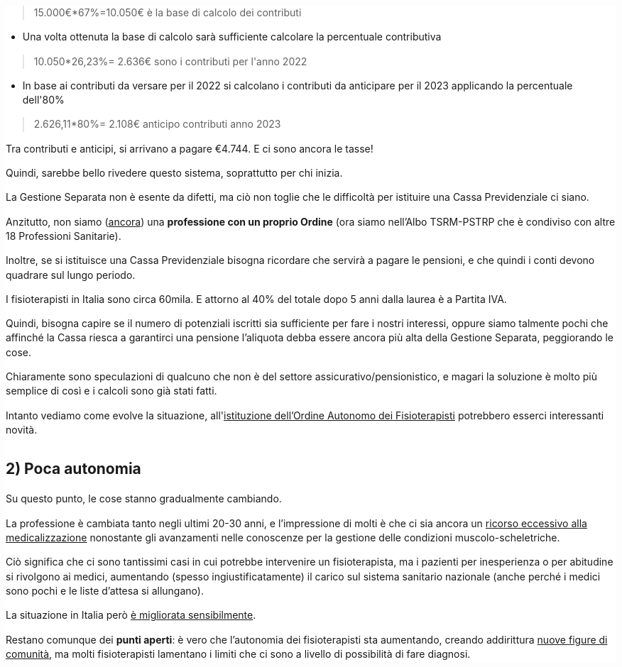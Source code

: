 > 15.000€*67%=10.050€ è la base di calcolo dei contributi

* Una volta ottenuta la base di calcolo sarà sufficiente calcolare la percentuale contributiva

> 10.050*26,23%= 2.636€ sono i contributi per l'anno 2022

* In base ai contributi da versare per il 2022 si calcolano i contributi da anticipare per il 2023 applicando la percentuale dell'80%

> 2.626,11*80%= 2.108€ anticipo contributi anno 2023

Tra contributi e anticipi, si arrivano a pagare €4.744. E ci sono ancora le tasse!

Quindi, sarebbe bello rivedere questo sistema, soprattutto per chi inizia.

La Gestione Separata non è esente da difetti, ma ciò non toglie che le difficoltà per istituire una Cassa Previdenziale ci siano.

Anzitutto, non siamo ([ancora](https://fisioterapisti.org/abbandoniamo-l-albo-tsrm-pstrp/ "Abbandoniamo l'Albo?")) una **professione con un proprio Ordine** (ora siamo nell’Albo TSRM-PSTRP che è condiviso con altre 18 Professioni Sanitarie).

Inoltre, se si istituisce una Cassa Previdenziale bisogna ricordare che servirà a pagare le pensioni, e che quindi i conti devono quadrare sul lungo periodo.

I fisioterapisti in Italia sono circa 60mila. E attorno al 40% del totale dopo 5 anni dalla laurea è a Partita IVA.

Quindi, bisogna capire se il numero di potenziali iscritti sia sufficiente per fare i nostri interessi, oppure siamo talmente pochi che affinché la Cassa riesca a garantirci una pensione l’aliquota debba essere ancora più alta della Gestione Separata, peggiorando le cose.

Chiaramente sono speculazioni di qualcuno che non è del settore assicurativo/pensionistico, e magari la soluzione è molto più semplice di così e i calcoli sono già stati fatti.

Intanto vediamo come evolve la situazione, all'[istituzione dell’Ordine Autonomo dei Fisioterapisti](https://fisioterapisti.org/abbandoniamo-l-albo-tsrm-pstrp/ "Abbandoniamo l'Albo?") potrebbero esserci interessanti novità.

## 2) Poca autonomia

Su questo punto, le cose stanno gradualmente cambiando.

La professione è cambiata tanto negli ultimi 20-30 anni, e l’impressione di molti è che ci sia ancora un [ricorso eccessivo alla medicalizzazione](https://www.jospt.org/doi/full/10.2519/jospt.2020.0601) nonostante gli avanzamenti nelle conoscenze per la gestione delle condizioni muscolo-scheletriche.

Ciò significa che ci sono tantissimi casi in cui potrebbe intervenire un fisioterapista, ma i pazienti per inesperienza o per abitudine si rivolgono ai medici, aumentando (spesso ingiustificatamente) il carico sul sistema sanitario nazionale (anche perché i medici sono pochi e le liste d’attesa si allungano).

La situazione in Italia però [è migliorata sensibilmente](https://www.quotidianosanita.it/studi-e-analisi/articolo.php?articolo_id=58498).

Restano comunque dei **punti aperti**: è vero che l’autonomia dei fisioterapisti sta aumentando, creando addirittura [nuove figure di comunità](https://aifi.net/si-al-fisioterapista-di-comunita-no-ad-altre-ipotesi/), ma molti fisioterapisti lamentano i limiti che ci sono a livello di possibilità di fare diagnosi.
